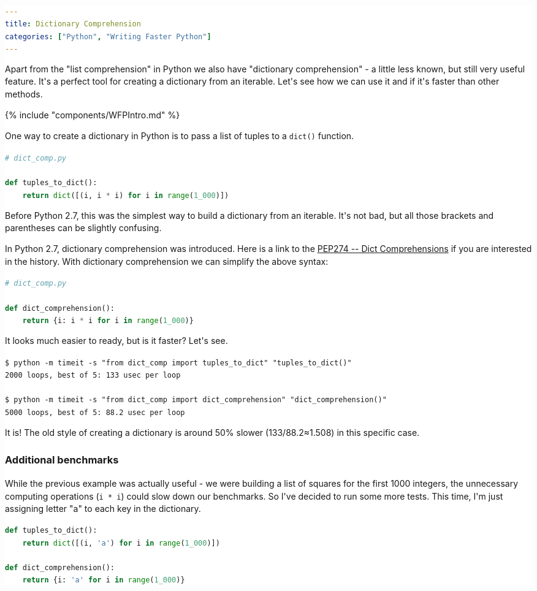 ```yaml
---
title: Dictionary Comprehension
categories: ["Python", "Writing Faster Python"]
---
```


Apart from the "list comprehension" in Python we also have "dictionary comprehension" - a little less known, but still very useful feature. It's a perfect tool for creating a dictionary from an iterable. Let's see how we can use it and if it's faster than other methods.

{% include "components/WFPIntro.md" %}

One way to create a dictionary in Python is to pass a list of tuples to a `dict()` function.

```python
# dict_comp.py

def tuples_to_dict():
    return dict([(i, i * i) for i in range(1_000)])
```

Before Python 2.7, this was the simplest way to build a dictionary from an iterable. It's not bad, but all those brackets and parentheses can be slightly confusing.

In Python 2.7, dictionary comprehension was introduced. Here is a link to the [PEP274 -- Dict Comprehensions](https://www.python.org/dev/peps/pep-0274/) if you are interested in the history. With dictionary comprehension we can simplify the above syntax:

```python
# dict_comp.py

def dict_comprehension():
    return {i: i * i for i in range(1_000)}
```

It looks much easier to ready, but is it faster? Let's see.

```shell
$ python -m timeit -s "from dict_comp import tuples_to_dict" "tuples_to_dict()"
2000 loops, best of 5: 133 usec per loop

$ python -m timeit -s "from dict_comp import dict_comprehension" "dict_comprehension()"
5000 loops, best of 5: 88.2 usec per loop
```

It is! The old style of creating a dictionary is around 50% slower (133/88.2≈1.508) in this specific case.

### Additional benchmarks

While the previous example was actually useful - we were building a list of squares for the first 1000 integers, the unnecessary computing operations (`i * i`) could slow down our benchmarks. So I've decided to run some more tests. This time, I'm just assigning letter "a" to each key in the dictionary.

```python
def tuples_to_dict():
    return dict([(i, 'a') for i in range(1_000)])

def dict_comprehension():
    return {i: 'a' for i in range(1_000)}
```
